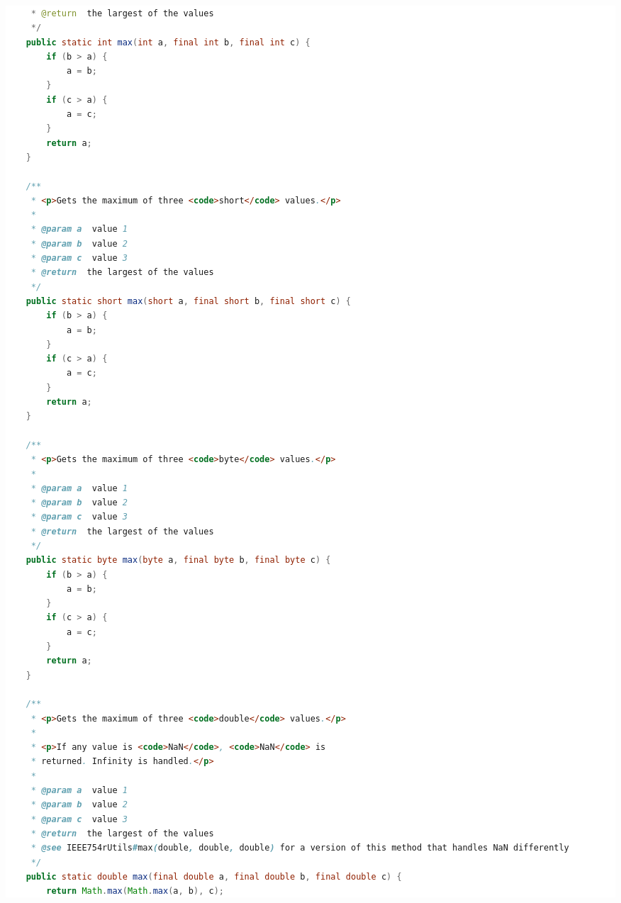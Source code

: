 ```java
     * @return  the largest of the values
     */
    public static int max(int a, final int b, final int c) {
        if (b > a) {
            a = b;
        }
        if (c > a) {
            a = c;
        }
        return a;
    }

    /**
     * <p>Gets the maximum of three <code>short</code> values.</p>
     * 
     * @param a  value 1
     * @param b  value 2
     * @param c  value 3
     * @return  the largest of the values
     */
    public static short max(short a, final short b, final short c) {
        if (b > a) {
            a = b;
        }
        if (c > a) {
            a = c;
        }
        return a;
    }

    /**
     * <p>Gets the maximum of three <code>byte</code> values.</p>
     * 
     * @param a  value 1
     * @param b  value 2
     * @param c  value 3
     * @return  the largest of the values
     */
    public static byte max(byte a, final byte b, final byte c) {
        if (b > a) {
            a = b;
        }
        if (c > a) {
            a = c;
        }
        return a;
    }

    /**
     * <p>Gets the maximum of three <code>double</code> values.</p>
     * 
     * <p>If any value is <code>NaN</code>, <code>NaN</code> is
     * returned. Infinity is handled.</p>
     *
     * @param a  value 1
     * @param b  value 2
     * @param c  value 3
     * @return  the largest of the values
     * @see IEEE754rUtils#max(double, double, double) for a version of this method that handles NaN differently
     */
    public static double max(final double a, final double b, final double c) {
        return Math.max(Math.max(a, b), c);
```